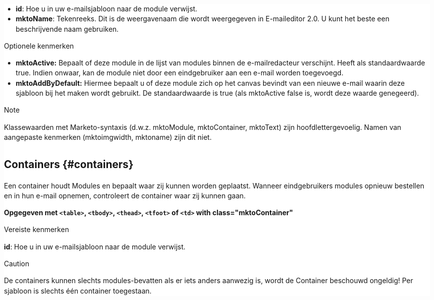 * **id**: Hoe u in uw e-mailsjabloon naar de module verwijst.
* **mktoName**: Tekenreeks. Dit is de weergavenaam die wordt weergegeven in E-maileditor 2.0. U kunt het beste een beschrijvende naam gebruiken.

Optionele kenmerken

* **mktoActive:** Bepaalt of deze module in de lijst van modules binnen de e-mailredacteur verschijnt. Heeft als standaardwaarde true. Indien onwaar, kan de module niet door een eindgebruiker aan een e-mail worden toegevoegd.
* **mktoAddByDefault:** Hiermee bepaalt u of deze module zich op het canvas bevindt van een nieuwe e-mail waarin deze sjabloon bij het maken wordt gebruikt. De standaardwaarde is true (als mktoActive false is, wordt deze waarde genegeerd).

>[!NOTE]
>
>Klassewaarden met Marketo-syntaxis (d.w.z. mktoModule, mktoContainer, mktoText) zijn hoofdlettergevoelig. Namen van aangepaste kenmerken (mktoimgwidth, mktoname) zijn dit niet.

## Containers {#containers}

Een container houdt Modules en bepaalt waar zij kunnen worden geplaatst. Wanneer eindgebruikers modules opnieuw bestellen en in hun e-mail opnemen, controleert de container waar zij kunnen gaan.

**Opgegeven met `<table>`, `<tbody>`, `<thead>`, `<tfoot>` of `<td>` with class=&quot;mktoContainer&quot;**

Vereiste kenmerken

**id**: Hoe u in uw e-mailsjabloon naar de module verwijst.

>[!CAUTION]
>
>De containers kunnen slechts modules-bevatten als er iets anders aanwezig is, wordt de Container beschouwd ongeldig! Per sjabloon is slechts één container toegestaan.
